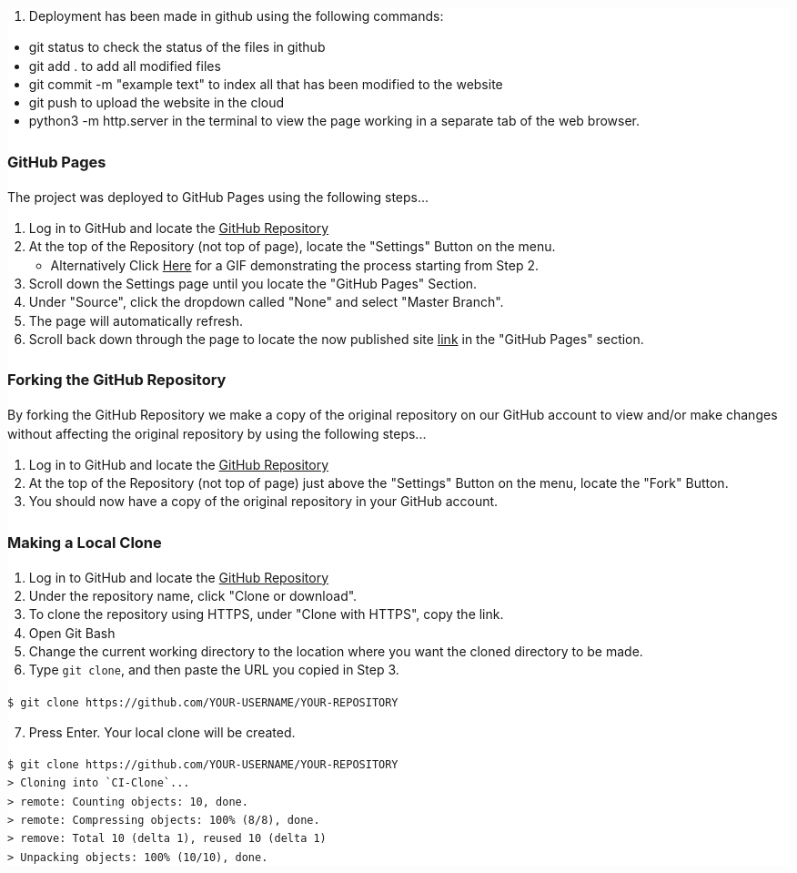 1. Deployment has been made in github using the following commands:
  - git status to check the status of the files in github
  - git add . to add all modified files
  - git commit -m "example text" to index all that has been modified to the website
  - git push to upload the website in the cloud
  - python3 -m http.server in the terminal to view the page working in a separate tab of the web browser.


### GitHub Pages

The project was deployed to GitHub Pages using the following steps...

1. Log in to GitHub and locate the [GitHub Repository](https://github.com/)
2. At the top of the Repository (not top of page), locate the "Settings" Button on the menu.
    - Alternatively Click [Here](https://raw.githubusercontent.com/) for a GIF demonstrating the process starting from Step 2.
3. Scroll down the Settings page until you locate the "GitHub Pages" Section.
4. Under "Source", click the dropdown called "None" and select "Master Branch".
5. The page will automatically refresh.
6. Scroll back down through the page to locate the now published site [link](https://github.com) in the "GitHub Pages" section.

### Forking the GitHub Repository

By forking the GitHub Repository we make a copy of the original repository on our GitHub account to view and/or make changes without affecting the original repository by using the following steps...

1. Log in to GitHub and locate the [GitHub Repository](https://github.com/)
2. At the top of the Repository (not top of page) just above the "Settings" Button on the menu, locate the "Fork" Button.
3. You should now have a copy of the original repository in your GitHub account.

### Making a Local Clone

1. Log in to GitHub and locate the [GitHub Repository](https://github.com/)
2. Under the repository name, click "Clone or download".
3. To clone the repository using HTTPS, under "Clone with HTTPS", copy the link.
4. Open Git Bash
5. Change the current working directory to the location where you want the cloned directory to be made.
6. Type `git clone`, and then paste the URL you copied in Step 3.

```
$ git clone https://github.com/YOUR-USERNAME/YOUR-REPOSITORY
```

7. Press Enter. Your local clone will be created.

```
$ git clone https://github.com/YOUR-USERNAME/YOUR-REPOSITORY
> Cloning into `CI-Clone`...
> remote: Counting objects: 10, done.
> remote: Compressing objects: 100% (8/8), done.
> remove: Total 10 (delta 1), reused 10 (delta 1)
> Unpacking objects: 100% (10/10), done.
```
